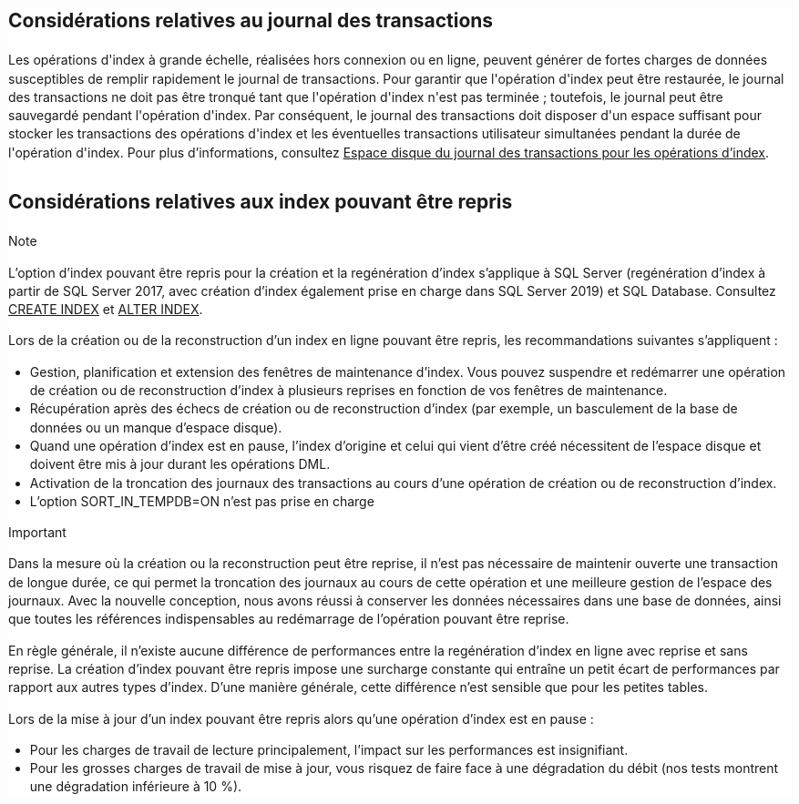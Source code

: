 ## <a name="transaction-log-considerations"></a>Considérations relatives au journal des transactions

Les opérations d'index à grande échelle, réalisées hors connexion ou en ligne, peuvent générer de fortes charges de données susceptibles de remplir rapidement le journal de transactions. Pour garantir que l'opération d'index peut être restaurée, le journal des transactions ne doit pas être tronqué tant que l'opération d'index n'est pas terminée ; toutefois, le journal peut être sauvegardé pendant l'opération d'index. Par conséquent, le journal des transactions doit disposer d'un espace suffisant pour stocker les transactions des opérations d'index et les éventuelles transactions utilisateur simultanées pendant la durée de l'opération d'index. Pour plus d’informations, consultez [Espace disque du journal des transactions pour les opérations d’index](../../relational-databases/indexes/transaction-log-disk-space-for-index-operations.md).  

## <a name="resumable-index-considerations"></a>Considérations relatives aux index pouvant être repris

> [!NOTE]
> L’option d’index pouvant être repris pour la création et la regénération d’index s’applique à SQL Server (regénération d’index à partir de SQL Server 2017, avec création d’index également prise en charge dans SQL Server 2019) et SQL Database. Consultez [CREATE INDEX](../../t-sql/statements/create-index-transact-sql.md) et [ALTER INDEX](../../t-sql/statements/alter-index-transact-sql.md).

Lors de la création ou de la reconstruction d’un index en ligne pouvant être repris, les recommandations suivantes s’appliquent :

- Gestion, planification et extension des fenêtres de maintenance d’index. Vous pouvez suspendre et redémarrer une opération de création ou de reconstruction d’index à plusieurs reprises en fonction de vos fenêtres de maintenance.
- Récupération après des échecs de création ou de reconstruction d’index (par exemple, un basculement de la base de données ou un manque d’espace disque).
- Quand une opération d’index est en pause, l’index d’origine et celui qui vient d’être créé nécessitent de l’espace disque et doivent être mis à jour durant les opérations DML.
- Activation de la troncation des journaux des transactions au cours d’une opération de création ou de reconstruction d’index.
- L’option SORT_IN_TEMPDB=ON n’est pas prise en charge

> [!IMPORTANT]
> Dans la mesure où la création ou la reconstruction peut être reprise, il n’est pas nécessaire de maintenir ouverte une transaction de longue durée, ce qui permet la troncation des journaux au cours de cette opération et une meilleure gestion de l’espace des journaux. Avec la nouvelle conception, nous avons réussi à conserver les données nécessaires dans une base de données, ainsi que toutes les références indispensables au redémarrage de l’opération pouvant être reprise.

En règle générale, il n’existe aucune différence de performances entre la regénération d’index en ligne avec reprise et sans reprise. La création d’index pouvant être repris impose une surcharge constante qui entraîne un petit écart de performances par rapport aux autres types d’index. D’une manière générale, cette différence n’est sensible que pour les petites tables.

Lors de la mise à jour d’un index pouvant être repris alors qu’une opération d’index est en pause :

- Pour les charges de travail de lecture principalement, l’impact sur les performances est insignifiant.
- Pour les grosses charges de travail de mise à jour, vous risquez de faire face à une dégradation du débit (nos tests montrent une dégradation inférieure à 10 %).
